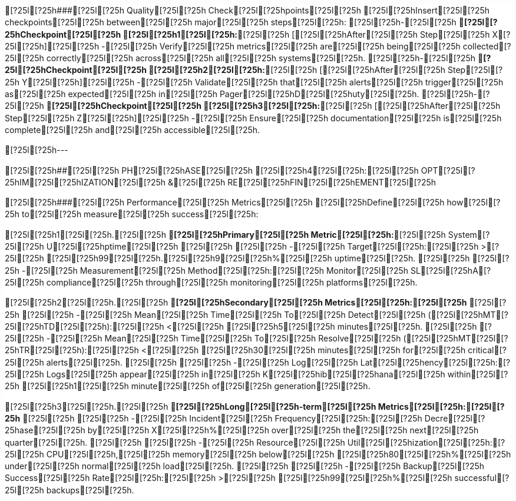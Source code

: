 [?25l[?25h###[?25l[?25h Quality[?25l[?25h Check[?25l[?25hpoints[?25l[?25h
[?25l[?25hInsert[?25l[?25h checkpoints[?25l[?25h between[?25l[?25h major[?25l[?25h steps[?25l[?25h:
[?25l[?25h-[?25l[?25h **[?25l[?25hCheckpoint[?25l[?25h [?25l[?25h1[?25l[?25h:**[?25l[?25h [[?25l[?25hAfter[?25l[?25h Step[?25l[?25h X[?25l[?25h][?25l[?25h -[?25l[?25h Verify[?25l[?25h metrics[?25l[?25h are[?25l[?25h being[?25l[?25h collected[?25l[?25h correctly[?25l[?25h across[?25l[?25h all[?25l[?25h systems[?25l[?25h.
[?25l[?25h-[?25l[?25h **[?25l[?25hCheckpoint[?25l[?25h [?25l[?25h2[?25l[?25h:**[?25l[?25h [[?25l[?25hAfter[?25l[?25h Step[?25l[?25h Y[?25l[?25h][?25l[?25h -[?25l[?25h Validate[?25l[?25h that[?25l[?25h alerts[?25l[?25h trigger[?25l[?25h as[?25l[?25h expected[?25l[?25h in[?25l[?25h Pager[?25l[?25hD[?25l[?25huty[?25l[?25h.
[?25l[?25h-[?25l[?25h **[?25l[?25hCheckpoint[?25l[?25h [?25l[?25h3[?25l[?25h:**[?25l[?25h [[?25l[?25hAfter[?25l[?25h Step[?25l[?25h Z[?25l[?25h][?25l[?25h -[?25l[?25h Ensure[?25l[?25h documentation[?25l[?25h is[?25l[?25h complete[?25l[?25h and[?25l[?25h accessible[?25l[?25h.

[?25l[?25h---

[?25l[?25h##[?25l[?25h PH[?25l[?25hASE[?25l[?25h [?25l[?25h4[?25l[?25h:[?25l[?25h OPT[?25l[?25hIM[?25l[?25hIZATION[?25l[?25h &[?25l[?25h RE[?25l[?25hFIN[?25l[?25hEMENT[?25l[?25h

[?25l[?25h###[?25l[?25h Performance[?25l[?25h Metrics[?25l[?25h
[?25l[?25hDefine[?25l[?25h how[?25l[?25h to[?25l[?25h measure[?25l[?25h success[?25l[?25h:

[?25l[?25h1[?25l[?25h.[?25l[?25h **[?25l[?25hPrimary[?25l[?25h Metric[?25l[?25h:**[?25l[?25h System[?25l[?25h U[?25l[?25hptime[?25l[?25h
[?25l[?25h  [?25l[?25h -[?25l[?25h Target[?25l[?25h:[?25l[?25h >[?25l[?25h [?25l[?25h99[?25l[?25h.[?25l[?25h9[?25l[?25h%[?25l[?25h uptime[?25l[?25h.
[?25l[?25h  [?25l[?25h -[?25l[?25h Measurement[?25l[?25h Method[?25l[?25h:[?25l[?25h Monitor[?25l[?25h SL[?25l[?25hA[?25l[?25h compliance[?25l[?25h through[?25l[?25h monitoring[?25l[?25h platforms[?25l[?25h.

[?25l[?25h2[?25l[?25h.[?25l[?25h **[?25l[?25hSecondary[?25l[?25h Metrics[?25l[?25h:[?25l[?25h**
[?25l[?25h  [?25l[?25h -[?25l[?25h Mean[?25l[?25h Time[?25l[?25h To[?25l[?25h Detect[?25l[?25h ([?25l[?25hMT[?25l[?25hTD[?25l[?25h):[?25l[?25h <[?25l[?25h [?25l[?25h5[?25l[?25h minutes[?25l[?25h.
[?25l[?25h  [?25l[?25h -[?25l[?25h Mean[?25l[?25h Time[?25l[?25h To[?25l[?25h Resolve[?25l[?25h ([?25l[?25hMT[?25l[?25hTR[?25l[?25h):[?25l[?25h <[?25l[?25h [?25l[?25h30[?25l[?25h minutes[?25l[?25h for[?25l[?25h critical[?25l[?25h alerts[?25l[?25h.
[?25l[?25h  [?25l[?25h -[?25l[?25h Log[?25l[?25h Lat[?25l[?25hency[?25l[?25h:[?25l[?25h Logs[?25l[?25h appear[?25l[?25h in[?25l[?25h K[?25l[?25hib[?25l[?25hana[?25l[?25h within[?25l[?25h [?25l[?25h1[?25l[?25h minute[?25l[?25h of[?25l[?25h generation[?25l[?25h.

[?25l[?25h3[?25l[?25h.[?25l[?25h **[?25l[?25hLong[?25l[?25h-term[?25l[?25h Metrics[?25l[?25h:[?25l[?25h**
[?25l[?25h  [?25l[?25h -[?25l[?25h Incident[?25l[?25h Frequency[?25l[?25h:[?25l[?25h Decre[?25l[?25hase[?25l[?25h by[?25l[?25h X[?25l[?25h%[?25l[?25h over[?25l[?25h the[?25l[?25h next[?25l[?25h quarter[?25l[?25h.
[?25l[?25h  [?25l[?25h -[?25l[?25h Resource[?25l[?25h Util[?25l[?25hization[?25l[?25h:[?25l[?25h CPU[?25l[?25h,[?25l[?25h memory[?25l[?25h below[?25l[?25h [?25l[?25h80[?25l[?25h%[?25l[?25h under[?25l[?25h normal[?25l[?25h load[?25l[?25h.
[?25l[?25h  [?25l[?25h -[?25l[?25h Backup[?25l[?25h Success[?25l[?25h Rate[?25l[?25h:[?25l[?25h >[?25l[?25h [?25l[?25h99[?25l[?25h%[?25l[?25h successful[?25l[?25h backups[?25l[?25h.
